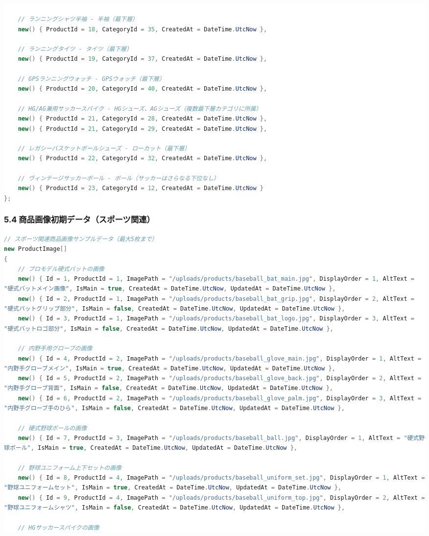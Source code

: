 ```csharp
    
    // ランニングシャツ半袖 - 半袖（最下層）
    new() { ProductId = 18, CategoryId = 35, CreatedAt = DateTime.UtcNow },
    
    // ランニングタイツ - タイツ（最下層）
    new() { ProductId = 19, CategoryId = 37, CreatedAt = DateTime.UtcNow },
    
    // GPSランニングウォッチ - GPSウォッチ（最下層）
    new() { ProductId = 20, CategoryId = 40, CreatedAt = DateTime.UtcNow },
    
    // HG/AG兼用サッカースパイク - HGシューズ、AGシューズ（複数最下層カテゴリに所属）
    new() { ProductId = 21, CategoryId = 28, CreatedAt = DateTime.UtcNow },
    new() { ProductId = 21, CategoryId = 29, CreatedAt = DateTime.UtcNow },
    
    // レガシーバスケットボールシューズ - ローカット（最下層）
    new() { ProductId = 22, CategoryId = 32, CreatedAt = DateTime.UtcNow },
    
    // ヴィンテージサッカーボール - ボール（サッカーはさらなる下位なし）
    new() { ProductId = 23, CategoryId = 12, CreatedAt = DateTime.UtcNow }
};
```

### 5.4 商品画像初期データ（スポーツ関連）
```csharp
// スポーツ関連商品画像サンプルデータ（最大5枚まで）
new ProductImage[]
{
    // プロモデル硬式バットの画像
    new() { Id = 1, ProductId = 1, ImagePath = "/uploads/products/baseball_bat_main.jpg", DisplayOrder = 1, AltText = "硬式バットメイン画像", IsMain = true, CreatedAt = DateTime.UtcNow, UpdatedAt = DateTime.UtcNow },
    new() { Id = 2, ProductId = 1, ImagePath = "/uploads/products/baseball_bat_grip.jpg", DisplayOrder = 2, AltText = "硬式バットグリップ部分", IsMain = false, CreatedAt = DateTime.UtcNow, UpdatedAt = DateTime.UtcNow },
    new() { Id = 3, ProductId = 1, ImagePath = "/uploads/products/baseball_bat_logo.jpg", DisplayOrder = 3, AltText = "硬式バットロゴ部分", IsMain = false, CreatedAt = DateTime.UtcNow, UpdatedAt = DateTime.UtcNow },
    
    // 内野手用グローブの画像
    new() { Id = 4, ProductId = 2, ImagePath = "/uploads/products/baseball_glove_main.jpg", DisplayOrder = 1, AltText = "内野手グローブメイン", IsMain = true, CreatedAt = DateTime.UtcNow, UpdatedAt = DateTime.UtcNow },
    new() { Id = 5, ProductId = 2, ImagePath = "/uploads/products/baseball_glove_back.jpg", DisplayOrder = 2, AltText = "内野手グローブ背面", IsMain = false, CreatedAt = DateTime.UtcNow, UpdatedAt = DateTime.UtcNow },
    new() { Id = 6, ProductId = 2, ImagePath = "/uploads/products/baseball_glove_palm.jpg", DisplayOrder = 3, AltText = "内野手グローブ手のひら", IsMain = false, CreatedAt = DateTime.UtcNow, UpdatedAt = DateTime.UtcNow },
    
    // 硬式野球ボールの画像
    new() { Id = 7, ProductId = 3, ImagePath = "/uploads/products/baseball_ball.jpg", DisplayOrder = 1, AltText = "硬式野球ボール", IsMain = true, CreatedAt = DateTime.UtcNow, UpdatedAt = DateTime.UtcNow },
    
    // 野球ユニフォーム上下セットの画像
    new() { Id = 8, ProductId = 4, ImagePath = "/uploads/products/baseball_uniform_set.jpg", DisplayOrder = 1, AltText = "野球ユニフォームセット", IsMain = true, CreatedAt = DateTime.UtcNow, UpdatedAt = DateTime.UtcNow },
    new() { Id = 9, ProductId = 4, ImagePath = "/uploads/products/baseball_uniform_top.jpg", DisplayOrder = 2, AltText = "野球ユニフォームシャツ", IsMain = false, CreatedAt = DateTime.UtcNow, UpdatedAt = DateTime.UtcNow },
    
    // HGサッカースパイクの画像
```